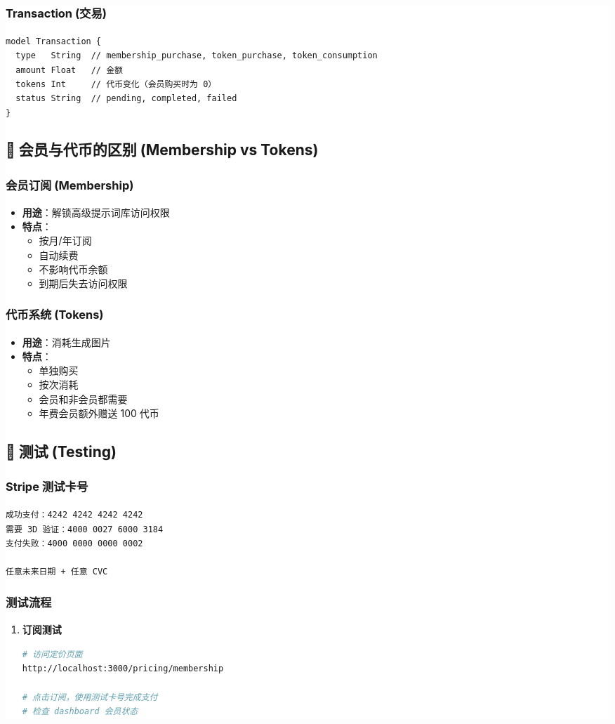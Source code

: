 ### Transaction (交易)
```prisma
model Transaction {
  type   String  // membership_purchase, token_purchase, token_consumption
  amount Float   // 金额
  tokens Int     // 代币变化（会员购买时为 0）
  status String  // pending, completed, failed
}
```

## 🔐 会员与代币的区别 (Membership vs Tokens)

### 会员订阅 (Membership)
- **用途**：解锁高级提示词库访问权限
- **特点**：
  - 按月/年订阅
  - 自动续费
  - 不影响代币余额
  - 到期后失去访问权限

### 代币系统 (Tokens)
- **用途**：消耗生成图片
- **特点**：
  - 单独购买
  - 按次消耗
  - 会员和非会员都需要
  - 年费会员额外赠送 100 代币

## 🧪 测试 (Testing)

### Stripe 测试卡号

```
成功支付：4242 4242 4242 4242
需要 3D 验证：4000 0027 6000 3184
支付失败：4000 0000 0000 0002

任意未来日期 + 任意 CVC
```

### 测试流程

1. **订阅测试**
   ```bash
   # 访问定价页面
   http://localhost:3000/pricing/membership
   
   # 点击订阅，使用测试卡号完成支付
   # 检查 dashboard 会员状态
   ```

